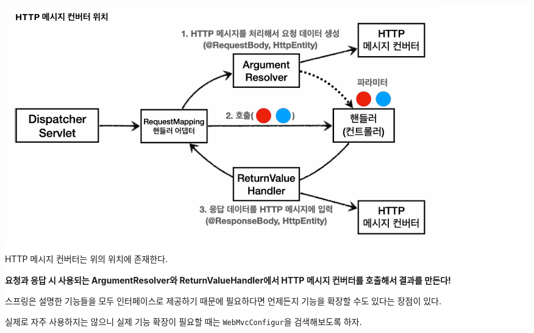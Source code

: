 ![img_2.png](img/img_2.png)

HTTP 메시지 컨버터는 위의 위치에 존재한다.

**요청과 응답 시 사용되는 ArgumentResolver와 ReturnValueHandler에서 HTTP 메시지 컨버터를 호출해서 결과를 만든다!**

스프링은 설명한 기능들을 모두 인터페이스로 제공하기 때문에 필요하다면 언제든지 기능을 확장할 수도 있다는 장점이 있다.

실제로 자주 사용하지는 않으니 실제 기능 확장이 필요할 때는 `WebMvcConfigur`을 검색해보도록 하자.
